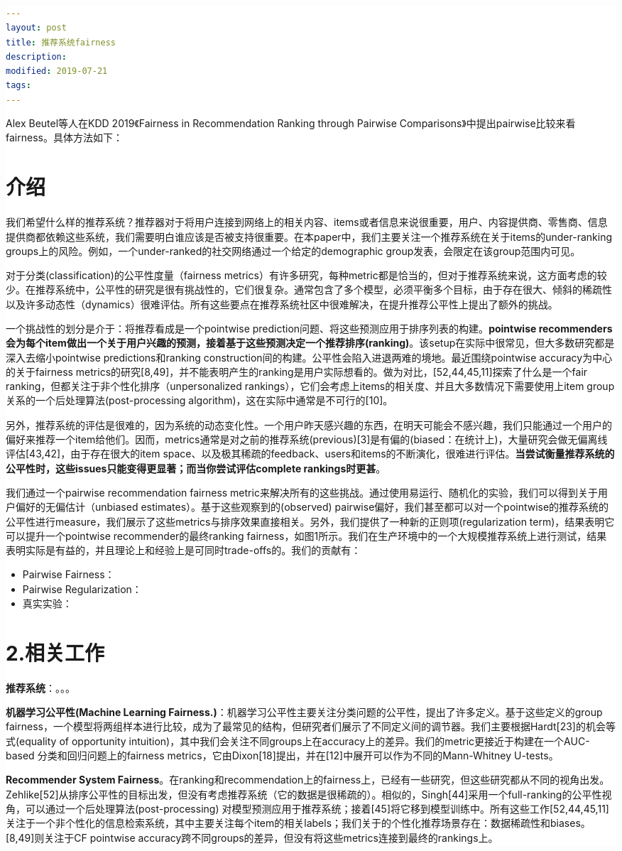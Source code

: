 ```yaml
---
layout: post
title: 推荐系统fairness
description: 
modified: 2019-07-21
tags: 
---
```


Alex Beutel等人在KDD 2019《Fairness in Recommendation Ranking through Pairwise Comparisons》中提出pairwise比较来看fairness。具体方法如下：

# 介绍

我们希望什么样的推荐系统？推荐器对于将用户连接到网络上的相关内容、items或者信息来说很重要，用户、内容提供商、零售商、信息提供商都依赖这些系统，我们需要明白谁应该是否被支持很重要。在本paper中，我们主要关注一个推荐系统在关于items的under-ranking groups上的风险。例如，一个under-ranked的社交网络通过一个给定的demographic group发表，会限定在该group范围内可见。

对于分类(classification)的公平性度量（fairness metrics）有许多研究，每种metric都是恰当的，但对于推荐系统来说，这方面考虑的较少。在推荐系统中，公平性的研究是很有挑战性的，它们很复杂。通常包含了多个模型，必须平衡多个目标，由于存在很大、倾斜的稀疏性以及许多动态性（dynamics）很难评估。所有这些要点在推荐系统社区中很难解决，在提升推荐公平性上提出了额外的挑战。

一个挑战性的划分是介于：将推荐看成是一个pointwise prediction问题、将这些预测应用于排序列表的构建。**pointwise recommenders会为每个item做出一个关于用户兴趣的预测，接着基于这些预测决定一个推荐排序(ranking)**。该setup在实际中很常见，但大多数研究都是深入去缩小pointwise predictions和ranking construction间的构建。公平性会陷入进退两难的境地。最近围绕pointwise accuracy为中心的关于fairness metrics的研究[8,49]，并不能表明产生的ranking是用户实际想看的。做为对比，[52,44,45,11]探索了什么是一个fair ranking，但都关注于非个性化排序（unpersonalized rankings），它们会考虑上items的相关度、并且大多数情况下需要使用上item group关系的一个后处理算法(post-processing algorithm)，这在实际中通常是不可行的[10]。

另外，推荐系统的评估是很难的，因为系统的动态变化性。一个用户昨天感兴趣的东西，在明天可能会不感兴趣，我们只能通过一个用户的偏好来推荐一个item给他们。因而，metrics通常是对之前的推荐系统(previous)[3]是有偏的(biased：在统计上)，大量研究会做无偏离线评估[43,42]，由于存在很大的item space、以及极其稀疏的feedback、users和items的不断演化，很难进行评估。**当尝试衡量推荐系统的公平性时，这些issues只能变得更显著；而当你尝试评估complete rankings时更甚**。

我们通过一个pairwise recommendation fairness metric来解决所有的这些挑战。通过使用易运行、随机化的实验，我们可以得到关于用户偏好的无偏估计（unbiased estimates）。基于这些观察到的(observed) pairwise偏好，我们甚至都可以对一个pointwise的推荐系统的公平性进行measure，我们展示了这些metrics与排序效果直接相关。另外，我们提供了一种新的正则项(regularization term)，结果表明它可以提升一个pointwise recommender的最终ranking fairness，如图1所示。我们在生产环境中的一个大规模推荐系统上进行测试，结果表明实际是有益的，并且理论上和经验上是可同时trade-offs的。我们的贡献有：

- Pairwise Fairness：
- Pairwise Regularization：
- 真实实验：

# 2.相关工作

**推荐系统**：。。。

**机器学习公平性(Machine Learning Fairness.)**：机器学习公平性主要关注分类问题的公平性，提出了许多定义。基于这些定义的group fairness，一个模型将两组样本进行比较，成为了最常见的结构，但研究者们展示了不同定义间的调节器。我们主要根据Hardt[23]的机会等式(equality of opportunity intuition)，其中我们会关注不同groups上在accuracy上的差异。我们的metric更接近于构建在一个AUC-based 分类和回归问题上的fairness metrics，它由Dixon[18]提出，并在[12]中展开可以作为不同的Mann-Whitney U-tests。

**Recommender System Fairness**。在ranking和recommendation上的fairness上，已经有一些研究，但这些研究都从不同的视角出发。Zehlike[52]从排序公平性的目标出发，但没有考虑推荐系统（它的数据是很稀疏的）。相似的，Singh[44]采用一个full-ranking的公平性视角，可以通过一个后处理算法(post-processing)
对模型预测应用于推荐系统；接着[45]将它移到模型训练中。所有这些工作[52,44,45,11]关注于一个非个性化的信息检索系统，其中主要关注每个item的相关labels；我们关于的个性化推荐场景存在：数据稀疏性和biases。[8,49]则关注于CF pointwise accuracy跨不同groups的差异，但没有将这些metrics连接到最终的rankings上。
